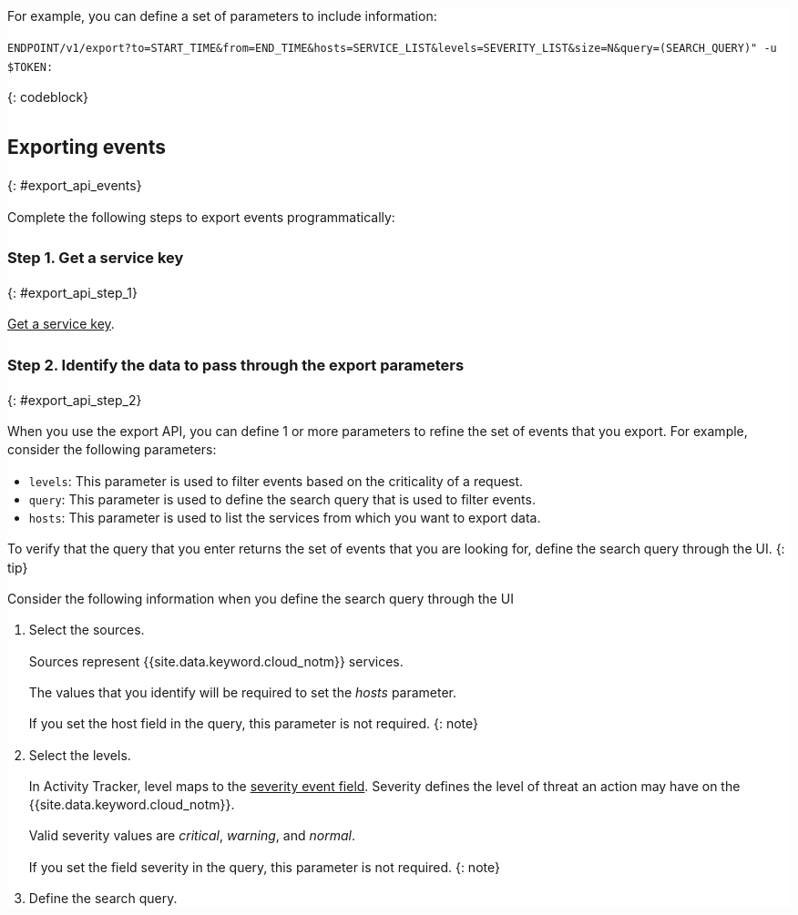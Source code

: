 For example, you can define a set of parameters to include information:

```text
ENDPOINT/v1/export?to=START_TIME&from=END_TIME&hosts=SERVICE_LIST&levels=SEVERITY_LIST&size=N&query=(SEARCH_QUERY)" -u $TOKEN:
```
{: codeblock}



## Exporting events
{: #export_api_events}

Complete the following steps to export events programmatically:


### Step 1. Get a service key
{: #export_api_step_1}

[Get a service key](/docs/activity-tracker?topic=activity-tracker-service_keys).


### Step 2. Identify the data to pass through the export parameters
{: #export_api_step_2}

When you use the export API, you can define 1 or more parameters to refine the set of events that you export. For example, consider the following parameters:
* `levels`: This parameter is used to filter events based on the criticality of a request.
* `query`: This parameter is used to define the search query that is used to filter events.
* `hosts`: This parameter is used to list the services from which you want to export data.

To verify that the query that you enter returns the set of events that you are looking for, define the search query through the UI.
{: tip}

Consider the following information when you define the search query through the UI
1. Select the sources.

    Sources represent {{site.data.keyword.cloud_notm}} services.

    The values that you identify will be required to set the *hosts* parameter.

    If you set the host field in the query, this parameter is not required.
    {: note}

2. Select the levels.

    In Activity Tracker, level maps to the [severity event field](/docs/activity-tracker?topic=activity-tracker-event#severity). Severity defines the level of threat an action may have on the {{site.data.keyword.cloud_notm}}.

    Valid severity values are *critical*, *warning*, and *normal*.

    If you set the field severity in the query, this parameter is not required.
    {: note}

3. Define the search query.
